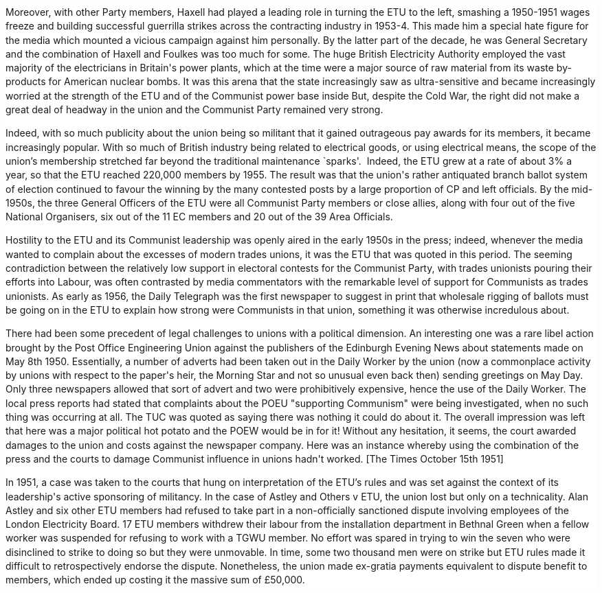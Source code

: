 Moreover, with other Party members, Haxell had played a leading role in turning the ETU to the left, smashing a 1950-1951 wages freeze and building successful guerrilla strikes across the contracting industry in 1953-4. This made him a special hate figure for the media which mounted a vicious campaign against him personally. By the latter part of the decade, he was General Secretary and the combination of Haxell and Foulkes was too much for some. The huge British Electricity Authority employed the vast majority of the electricians in Britain's power plants, which at the time were a major source of raw material from its waste by-products for American nuclear bombs. It was this arena that the state increasingly saw as ultra-sensitive and became increasingly worried at the strength of the ETU and of the Communist power base inside But, despite the Cold War, the right did not make a great deal of headway in the union and the Communist Party remained very strong. 

Indeed, with so much publicity about the union being so militant that it gained outrageous pay awards for its members, it became increasingly popular. With so much of British industry being related to electrical goods, or using electrical means, the scope of the union’s membership stretched far beyond the traditional maintenance \`sparks'.  Indeed, the ETU grew at a rate of about 3% a year, so that the ETU reached 220,000 members by 1955. The result was that the union's rather antiquated branch ballot system of election continued to favour the winning by the many contested posts by a large proportion of CP and left officials. By the mid-1950s, the three General Officers of the ETU were all Communist Party members or close allies, along with four out of the five National Organisers, six out of the 11 EC members and 20 out of the 39 Area Officials. 

Hostility to the ETU and its Communist leadership was openly aired in the early 1950s in the press; indeed, whenever the media wanted to complain about the excesses of modern trades unions, it was the ETU that was quoted in this period. The seeming contradiction between the relatively low support in electoral contests for the Communist Party, with trades unionists pouring their efforts into Labour, was often contrasted by media commentators with the remarkable level of support for Communists as trades unionists. As early as 1956, the Daily Telegraph was the first newspaper to suggest in print that wholesale rigging of ballots must be going on in the ETU to explain how strong were Communists in that union, something it was otherwise incredulous about. 

There had been some precedent of legal challenges to unions with a political dimension. An interesting one was a rare libel action brought by the Post Office Engineering Union against the publishers of the Edinburgh Evening News about statements made on May 8th 1950. Essentially, a number of adverts had been taken out in the Daily Worker by the union (now a commonplace activity by unions with respect to the paper's heir, the Morning Star and not so unusual even back then) sending greetings on May Day. Only three newspapers allowed that sort of advert and two were prohibitively expensive, hence the use of the Daily Worker. The local press reports had stated that complaints about the POEU "supporting Communism" were being investigated, when no such thing was occurring at all. The TUC was quoted as saying there was nothing it could do about it. The overall impression was left that here was a major political hot potato and the POEW would be in for it! Without any hesitation, it seems, the court awarded damages to the union and costs against the newspaper company. Here was an instance whereby using the combination of the press and the courts to damage Communist influence in unions hadn't worked. \[The Times October 15th 1951\] 

In 1951, a case was taken to the courts that hung on interpretation of the ETU’s rules and was set against the context of its leadership's active sponsoring of militancy. In the case of Astley and Others v ETU, the union lost but only on a technicality. Alan Astley and six other ETU members had refused to take part in a non-officially sanctioned dispute involving employees of the London Electricity Board. 17 ETU members withdrew their labour from the installation department in Bethnal Green when a fellow worker was suspended for refusing to work with a TGWU member. No effort was spared in trying to win the seven who were disinclined to strike to doing so but they were unmovable. In time, some two thousand men were on strike but ETU rules made it difficult to retrospectively endorse the dispute. Nonetheless, the union made ex-gratia payments equivalent to dispute benefit to members, which ended up costing it the massive sum of £50,000. 
